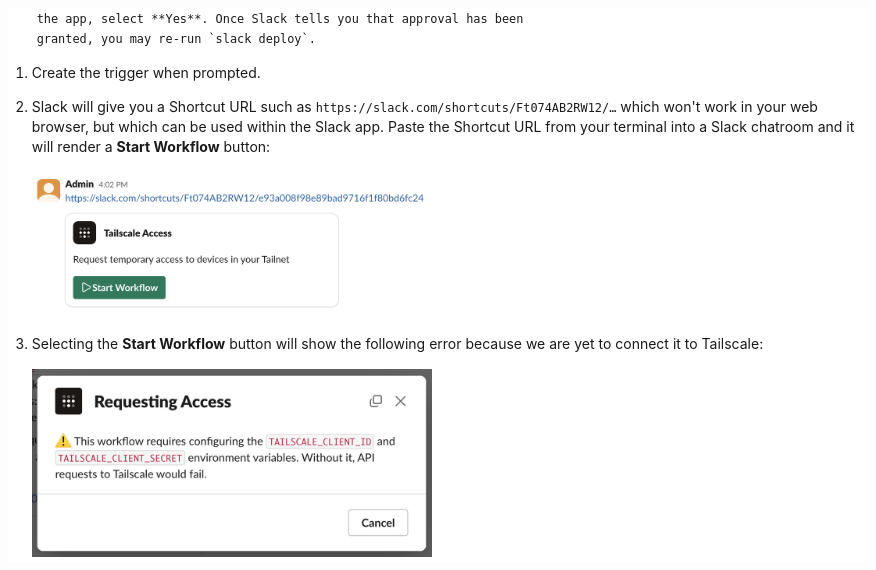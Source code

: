         the app, select **Yes**. Once Slack tells you that approval has been
        granted, you may re-run `slack deploy`.

   1. Create the trigger when prompted.

   1. Slack will give you a Shortcut URL such as
      `https://slack.com/shortcuts/Ft074AB2RW12/…` which won't work in your web
      browser, but which can be used within the Slack app. Paste the Shortcut
      URL from your terminal into a Slack chatroom and it will render a **Start
      Workflow** button:

      <img src="images/tailscale-access-shortcut.png" alt="'Start Workflow' link rendered in Slack" width="400"/>

   1. Selecting the **Start Workflow** button will show the following error
      because we are yet to connect it to Tailscale:

      <img src="images/tailscale-access-unconfigured.png" alt="Tailscale workflow before configuration" width="400"/>
